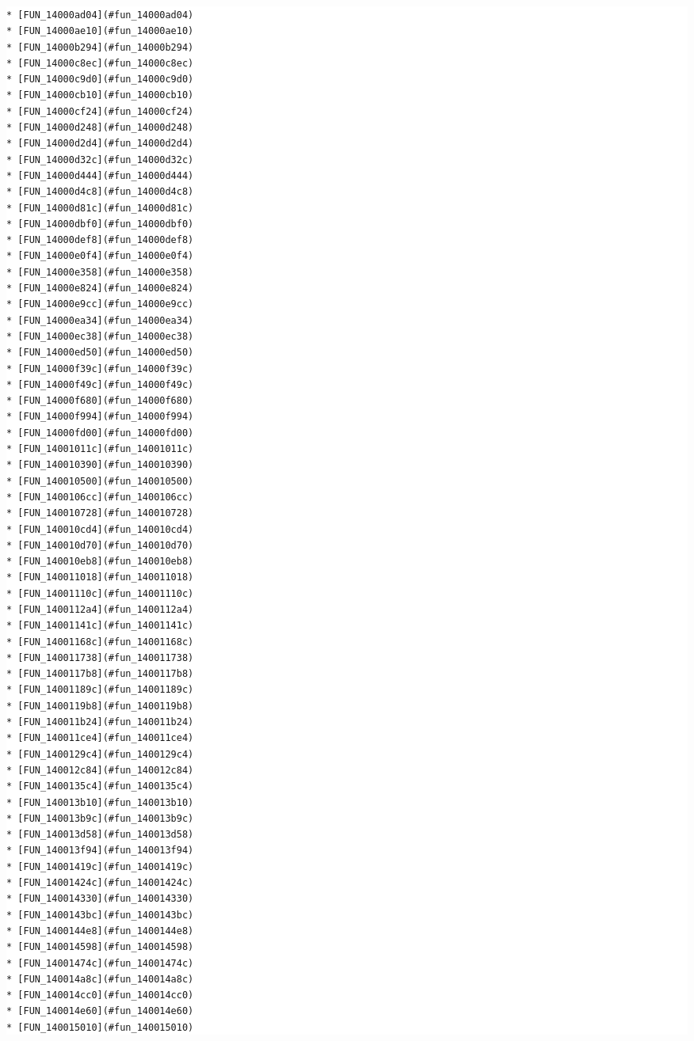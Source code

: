 	* [FUN_14000ad04](#fun_14000ad04)
	* [FUN_14000ae10](#fun_14000ae10)
	* [FUN_14000b294](#fun_14000b294)
	* [FUN_14000c8ec](#fun_14000c8ec)
	* [FUN_14000c9d0](#fun_14000c9d0)
	* [FUN_14000cb10](#fun_14000cb10)
	* [FUN_14000cf24](#fun_14000cf24)
	* [FUN_14000d248](#fun_14000d248)
	* [FUN_14000d2d4](#fun_14000d2d4)
	* [FUN_14000d32c](#fun_14000d32c)
	* [FUN_14000d444](#fun_14000d444)
	* [FUN_14000d4c8](#fun_14000d4c8)
	* [FUN_14000d81c](#fun_14000d81c)
	* [FUN_14000dbf0](#fun_14000dbf0)
	* [FUN_14000def8](#fun_14000def8)
	* [FUN_14000e0f4](#fun_14000e0f4)
	* [FUN_14000e358](#fun_14000e358)
	* [FUN_14000e824](#fun_14000e824)
	* [FUN_14000e9cc](#fun_14000e9cc)
	* [FUN_14000ea34](#fun_14000ea34)
	* [FUN_14000ec38](#fun_14000ec38)
	* [FUN_14000ed50](#fun_14000ed50)
	* [FUN_14000f39c](#fun_14000f39c)
	* [FUN_14000f49c](#fun_14000f49c)
	* [FUN_14000f680](#fun_14000f680)
	* [FUN_14000f994](#fun_14000f994)
	* [FUN_14000fd00](#fun_14000fd00)
	* [FUN_14001011c](#fun_14001011c)
	* [FUN_140010390](#fun_140010390)
	* [FUN_140010500](#fun_140010500)
	* [FUN_1400106cc](#fun_1400106cc)
	* [FUN_140010728](#fun_140010728)
	* [FUN_140010cd4](#fun_140010cd4)
	* [FUN_140010d70](#fun_140010d70)
	* [FUN_140010eb8](#fun_140010eb8)
	* [FUN_140011018](#fun_140011018)
	* [FUN_14001110c](#fun_14001110c)
	* [FUN_1400112a4](#fun_1400112a4)
	* [FUN_14001141c](#fun_14001141c)
	* [FUN_14001168c](#fun_14001168c)
	* [FUN_140011738](#fun_140011738)
	* [FUN_1400117b8](#fun_1400117b8)
	* [FUN_14001189c](#fun_14001189c)
	* [FUN_1400119b8](#fun_1400119b8)
	* [FUN_140011b24](#fun_140011b24)
	* [FUN_140011ce4](#fun_140011ce4)
	* [FUN_1400129c4](#fun_1400129c4)
	* [FUN_140012c84](#fun_140012c84)
	* [FUN_1400135c4](#fun_1400135c4)
	* [FUN_140013b10](#fun_140013b10)
	* [FUN_140013b9c](#fun_140013b9c)
	* [FUN_140013d58](#fun_140013d58)
	* [FUN_140013f94](#fun_140013f94)
	* [FUN_14001419c](#fun_14001419c)
	* [FUN_14001424c](#fun_14001424c)
	* [FUN_140014330](#fun_140014330)
	* [FUN_1400143bc](#fun_1400143bc)
	* [FUN_1400144e8](#fun_1400144e8)
	* [FUN_140014598](#fun_140014598)
	* [FUN_14001474c](#fun_14001474c)
	* [FUN_140014a8c](#fun_140014a8c)
	* [FUN_140014cc0](#fun_140014cc0)
	* [FUN_140014e60](#fun_140014e60)
	* [FUN_140015010](#fun_140015010)
